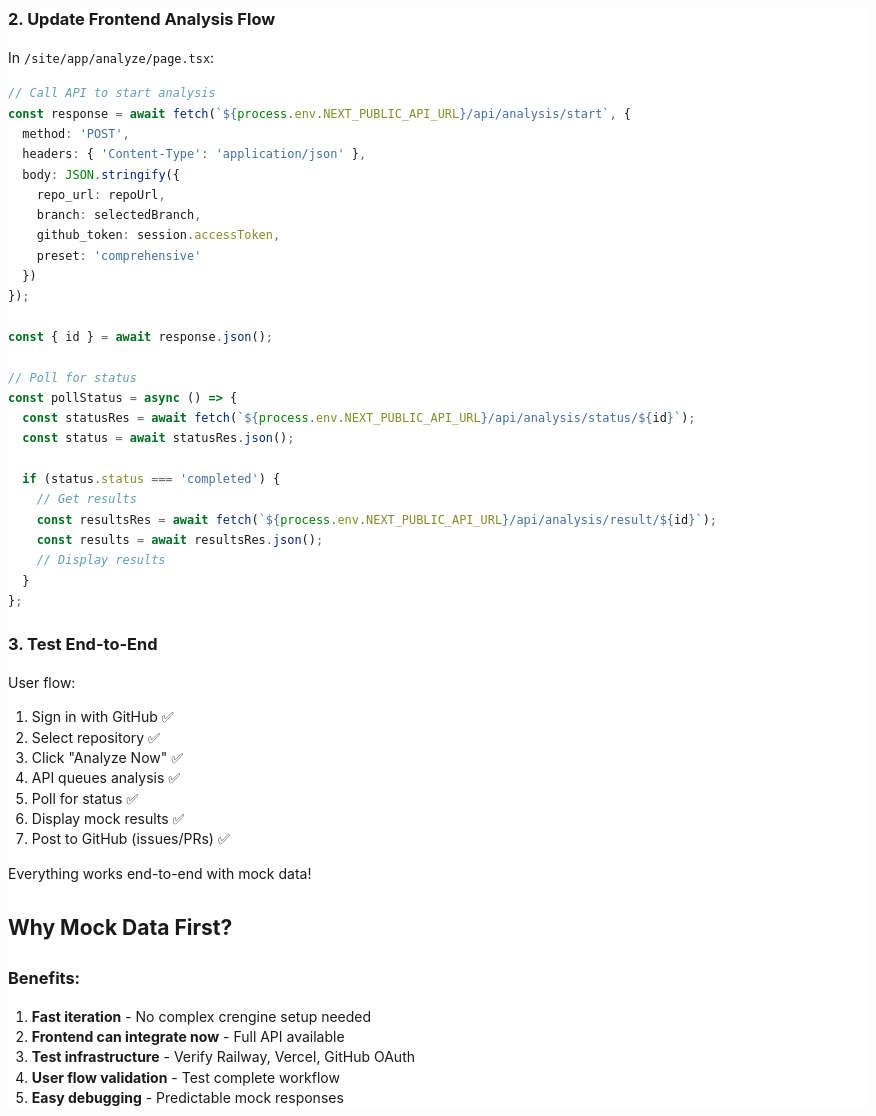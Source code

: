 ### 2. Update Frontend Analysis Flow

In `/site/app/analyze/page.tsx`:
```typescript
// Call API to start analysis
const response = await fetch(`${process.env.NEXT_PUBLIC_API_URL}/api/analysis/start`, {
  method: 'POST',
  headers: { 'Content-Type': 'application/json' },
  body: JSON.stringify({
    repo_url: repoUrl,
    branch: selectedBranch,
    github_token: session.accessToken,
    preset: 'comprehensive'
  })
});

const { id } = await response.json();

// Poll for status
const pollStatus = async () => {
  const statusRes = await fetch(`${process.env.NEXT_PUBLIC_API_URL}/api/analysis/status/${id}`);
  const status = await statusRes.json();

  if (status.status === 'completed') {
    // Get results
    const resultsRes = await fetch(`${process.env.NEXT_PUBLIC_API_URL}/api/analysis/result/${id}`);
    const results = await resultsRes.json();
    // Display results
  }
};
```

### 3. Test End-to-End

User flow:
1. Sign in with GitHub ✅
2. Select repository ✅
3. Click "Analyze Now" ✅
4. API queues analysis ✅
5. Poll for status ✅
6. Display mock results ✅
7. Post to GitHub (issues/PRs) ✅

Everything works end-to-end with mock data!

## Why Mock Data First?

### Benefits:
1. **Fast iteration** - No complex crengine setup needed
2. **Frontend can integrate now** - Full API available
3. **Test infrastructure** - Verify Railway, Vercel, GitHub OAuth
4. **User flow validation** - Test complete workflow
5. **Easy debugging** - Predictable mock responses
